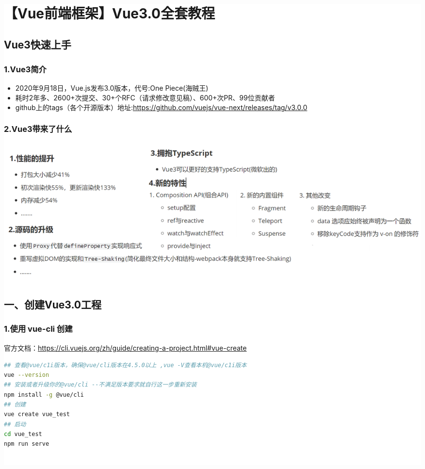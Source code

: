 # 【Vue前端框架】Vue3.0全套教程




## Vue3快速上手

### 1.Vue3简介

- 2020年9月18日，Vue.js发布3.0版本，代号:One Piece(海贼王)
- 耗时2年多、2600+次提交、30+个RFC（请求修改意见稿）、600+次PR、99位贡献者
- github上的tags（各个开源版本）地址:https://github.com/vuejs/vue-next/releases/tag/v3.0.0

### 2.Vue3带来了什么

![image-20241114153125276](./images/image-20241114153125276.png)

## 一、创建Vue3.0工程

### 1.使用 vue-cli 创建

官方文档：https://cli.vuejs.org/zh/guide/creating-a-project.html#vue-create

```sh
## 查看@vue/c1i版本，确保@vue/cli版本在4.5.0以上 ,vue -V查看本机@vue/c1i版本
vue --version
## 安装或者升级你的@vue/cli --不满足版本要求就自行这一步重新安装
npm install -g @vue/cli
## 创建
vue create vue_test
## 启动
cd vue_test
npm run serve
```

​       
